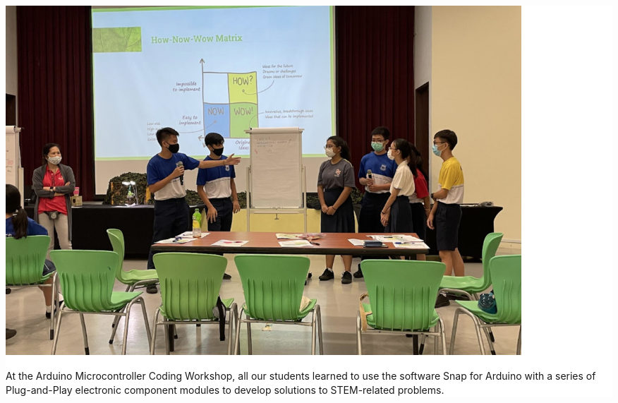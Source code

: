 <img src="/images/achievers%20programme%203.png" style="width:85%">

At the Arduino Microcontroller Coding Workshop, all our students learned to use the software Snap for Arduino with a series of Plug-and-Play electronic component modules to develop solutions to STEM-related problems.
